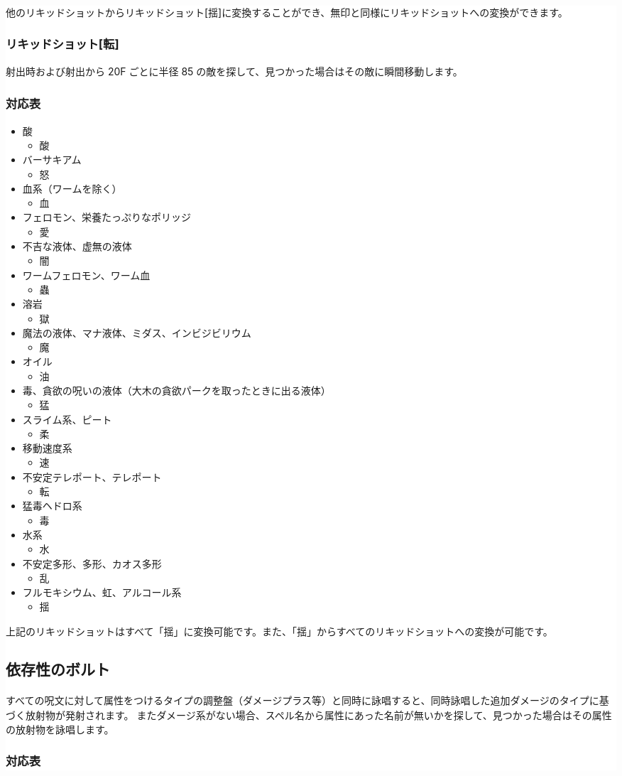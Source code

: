 他のリキッドショットからリキッドショット[揺]に変換することができ、無印と同様にリキッドショットへの変換ができます。

### リキッドショット[転]

射出時および射出から 20F ごとに半径 85 の敵を探して、見つかった場合はその敵に瞬間移動します。

### 対応表

- 酸
  - 酸
- バーサキアム
  - 怒
- 血系（ワームを除く）
  - 血
- フェロモン、栄養たっぷりなポリッジ
  - 愛
- 不吉な液体、虚無の液体
  - 闇
- ワームフェロモン、ワーム血
  - 蟲
- 溶岩
  - 獄
- 魔法の液体、マナ液体、ミダス、インビジビリウム
  - 魔
- オイル
  - 油
- 毒、貪欲の呪いの液体（大木の貪欲パークを取ったときに出る液体）
  - 猛
- スライム系、ピート
  - 柔
- 移動速度系
  - 速
- 不安定テレポート、テレポート
  - 転
- 猛毒ヘドロ系
  - 毒
- 水系
  - 水
- 不安定多形、多形、カオス多形
  - 乱
- フルモキシウム、虹、アルコール系
  - 揺

上記のリキッドショットはすべて「揺」に変換可能です。また、「揺」からすべてのリキッドショットへの変換が可能です。

## 依存性のボルト

すべての呪文に対して属性をつけるタイプの調整盤（ダメージプラス等）と同時に詠唱すると、同時詠唱した追加ダメージのタイプに基づく放射物が発射されます。
またダメージ系がない場合、スペル名から属性にあった名前が無いかを探して、見つかった場合はその属性の放射物を詠唱します。

### 対応表
